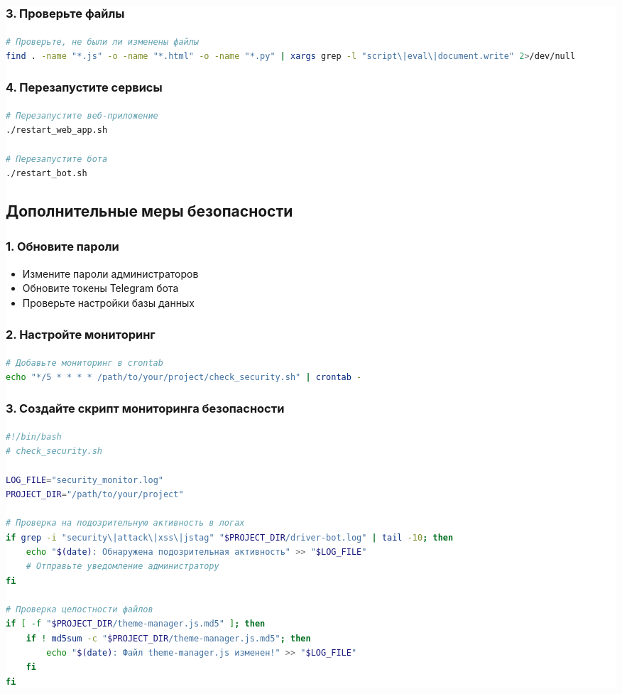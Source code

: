 ### 3. Проверьте файлы
```bash
# Проверьте, не были ли изменены файлы
find . -name "*.js" -o -name "*.html" -o -name "*.py" | xargs grep -l "script\|eval\|document.write" 2>/dev/null
```

### 4. Перезапустите сервисы
```bash
# Перезапустите веб-приложение
./restart_web_app.sh

# Перезапустите бота
./restart_bot.sh
```

## Дополнительные меры безопасности

### 1. Обновите пароли
- Измените пароли администраторов
- Обновите токены Telegram бота
- Проверьте настройки базы данных

### 2. Настройте мониторинг
```bash
# Добавьте мониторинг в crontab
echo "*/5 * * * * /path/to/your/project/check_security.sh" | crontab -
```

### 3. Создайте скрипт мониторинга безопасности
```bash
#!/bin/bash
# check_security.sh

LOG_FILE="security_monitor.log"
PROJECT_DIR="/path/to/your/project"

# Проверка на подозрительную активность в логах
if grep -i "security\|attack\|xss\|jstag" "$PROJECT_DIR/driver-bot.log" | tail -10; then
    echo "$(date): Обнаружена подозрительная активность" >> "$LOG_FILE"
    # Отправьте уведомление администратору
fi

# Проверка целостности файлов
if [ -f "$PROJECT_DIR/theme-manager.js.md5" ]; then
    if ! md5sum -c "$PROJECT_DIR/theme-manager.js.md5"; then
        echo "$(date): Файл theme-manager.js изменен!" >> "$LOG_FILE"
    fi
fi
```
